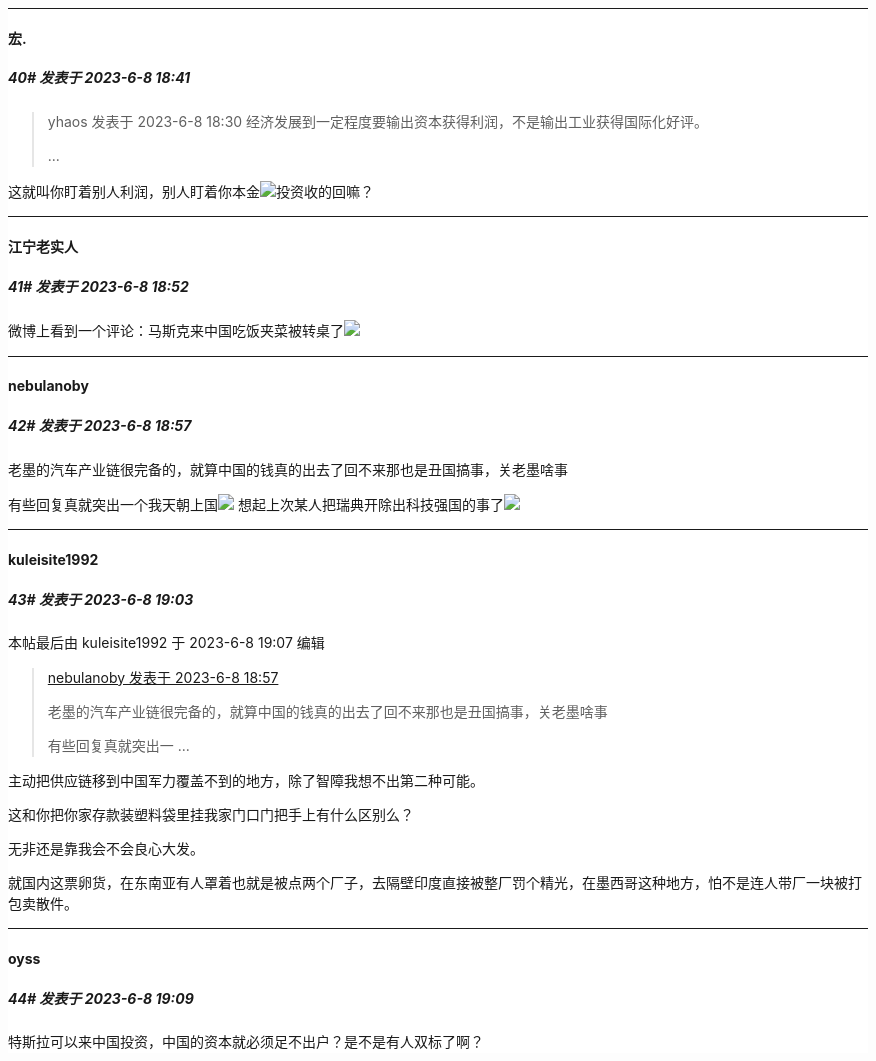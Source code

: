 *****

####  宏.  
##### 40#       发表于 2023-6-8 18:41

<blockquote>yhaos 发表于 2023-6-8 18:30
经济发展到一定程度要输出资本获得利润，不是输出工业获得国际化好评。

 ...</blockquote>
这就叫你盯着别人利润，别人盯着你本金<img src="https://static.saraba1st.com/image/smiley/face2017/067.png" referrerpolicy="no-referrer">投资收的回嘛？

*****

####  江宁老实人  
##### 41#       发表于 2023-6-8 18:52

微博上看到一个评论：马斯克来中国吃饭夹菜被转桌了<img src="https://static.saraba1st.com/image/smiley/face2017/068.png" referrerpolicy="no-referrer">

*****

####  nebulanoby  
##### 42#       发表于 2023-6-8 18:57

老墨的汽车产业链很完备的，就算中国的钱真的出去了回不来那也是丑国搞事，关老墨啥事

有些回复真就突出一个我天朝上国<img src="https://static.saraba1st.com/image/smiley/face2017/003.png" referrerpolicy="no-referrer">
想起上次某人把瑞典开除出科技强国的事了<img src="https://static.saraba1st.com/image/smiley/face2017/067.png" referrerpolicy="no-referrer">

*****

####  kuleisite1992  
##### 43#       发表于 2023-6-8 19:03

 本帖最后由 kuleisite1992 于 2023-6-8 19:07 编辑 
<blockquote><a href="httphttps://bbs.saraba1st.com/2b/forum.php?mod=redirect&amp;goto=findpost&amp;pid=61189524&amp;ptid=2138960" target="_blank">nebulanoby 发表于 2023-6-8 18:57</a>

老墨的汽车产业链很完备的，就算中国的钱真的出去了回不来那也是丑国搞事，关老墨啥事

有些回复真就突出一 ...</blockquote>
主动把供应链移到中国军力覆盖不到的地方，除了智障我想不出第二种可能。

这和你把你家存款装塑料袋里挂我家门口门把手上有什么区别么？

无非还是靠我会不会良心大发。

就国内这票卵货，在东南亚有人罩着也就是被点两个厂子，去隔壁印度直接被整厂罚个精光，在墨西哥这种地方，怕不是连人带厂一块被打包卖散件。

*****

####  oyss  
##### 44#       发表于 2023-6-8 19:09

特斯拉可以来中国投资，中国的资本就必须足不出户？是不是有人双标了啊？
